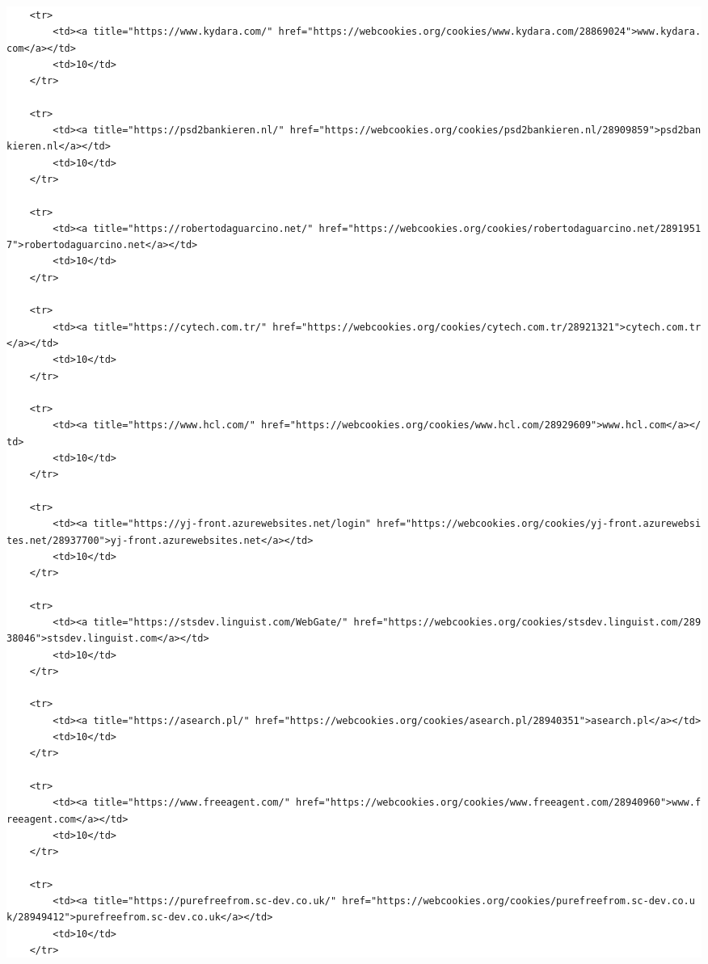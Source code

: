 		<tr>
			<td><a title="https://www.kydara.com/" href="https://webcookies.org/cookies/www.kydara.com/28869024">www.kydara.com</a></td>
			<td>10</td>
		</tr>
	
		<tr>
			<td><a title="https://psd2bankieren.nl/" href="https://webcookies.org/cookies/psd2bankieren.nl/28909859">psd2bankieren.nl</a></td>
			<td>10</td>
		</tr>
	
		<tr>
			<td><a title="https://robertodaguarcino.net/" href="https://webcookies.org/cookies/robertodaguarcino.net/28919517">robertodaguarcino.net</a></td>
			<td>10</td>
		</tr>
	
		<tr>
			<td><a title="https://cytech.com.tr/" href="https://webcookies.org/cookies/cytech.com.tr/28921321">cytech.com.tr</a></td>
			<td>10</td>
		</tr>
	
		<tr>
			<td><a title="https://www.hcl.com/" href="https://webcookies.org/cookies/www.hcl.com/28929609">www.hcl.com</a></td>
			<td>10</td>
		</tr>
	
		<tr>
			<td><a title="https://yj-front.azurewebsites.net/login" href="https://webcookies.org/cookies/yj-front.azurewebsites.net/28937700">yj-front.azurewebsites.net</a></td>
			<td>10</td>
		</tr>
	
		<tr>
			<td><a title="https://stsdev.linguist.com/WebGate/" href="https://webcookies.org/cookies/stsdev.linguist.com/28938046">stsdev.linguist.com</a></td>
			<td>10</td>
		</tr>
	
		<tr>
			<td><a title="https://asearch.pl/" href="https://webcookies.org/cookies/asearch.pl/28940351">asearch.pl</a></td>
			<td>10</td>
		</tr>
	
		<tr>
			<td><a title="https://www.freeagent.com/" href="https://webcookies.org/cookies/www.freeagent.com/28940960">www.freeagent.com</a></td>
			<td>10</td>
		</tr>
	
		<tr>
			<td><a title="https://purefreefrom.sc-dev.co.uk/" href="https://webcookies.org/cookies/purefreefrom.sc-dev.co.uk/28949412">purefreefrom.sc-dev.co.uk</a></td>
			<td>10</td>
		</tr>
	